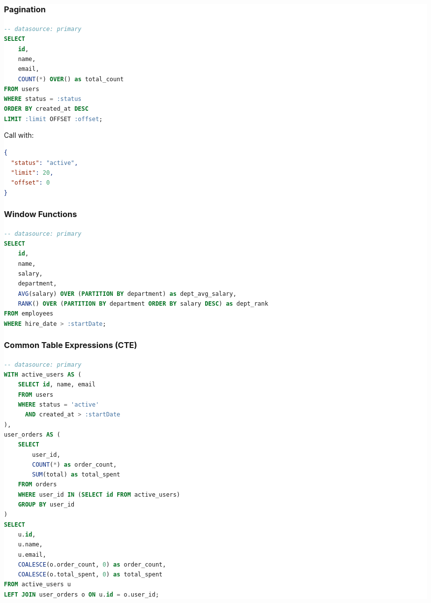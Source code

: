 ### Pagination

```sql
-- datasource: primary
SELECT
    id,
    name,
    email,
    COUNT(*) OVER() as total_count
FROM users
WHERE status = :status
ORDER BY created_at DESC
LIMIT :limit OFFSET :offset;
```

Call with:
```json
{
  "status": "active",
  "limit": 20,
  "offset": 0
}
```

### Window Functions

```sql
-- datasource: primary
SELECT
    id,
    name,
    salary,
    department,
    AVG(salary) OVER (PARTITION BY department) as dept_avg_salary,
    RANK() OVER (PARTITION BY department ORDER BY salary DESC) as dept_rank
FROM employees
WHERE hire_date > :startDate;
```

### Common Table Expressions (CTE)

```sql
-- datasource: primary
WITH active_users AS (
    SELECT id, name, email
    FROM users
    WHERE status = 'active'
      AND created_at > :startDate
),
user_orders AS (
    SELECT
        user_id,
        COUNT(*) as order_count,
        SUM(total) as total_spent
    FROM orders
    WHERE user_id IN (SELECT id FROM active_users)
    GROUP BY user_id
)
SELECT
    u.id,
    u.name,
    u.email,
    COALESCE(o.order_count, 0) as order_count,
    COALESCE(o.total_spent, 0) as total_spent
FROM active_users u
LEFT JOIN user_orders o ON u.id = o.user_id;
```
